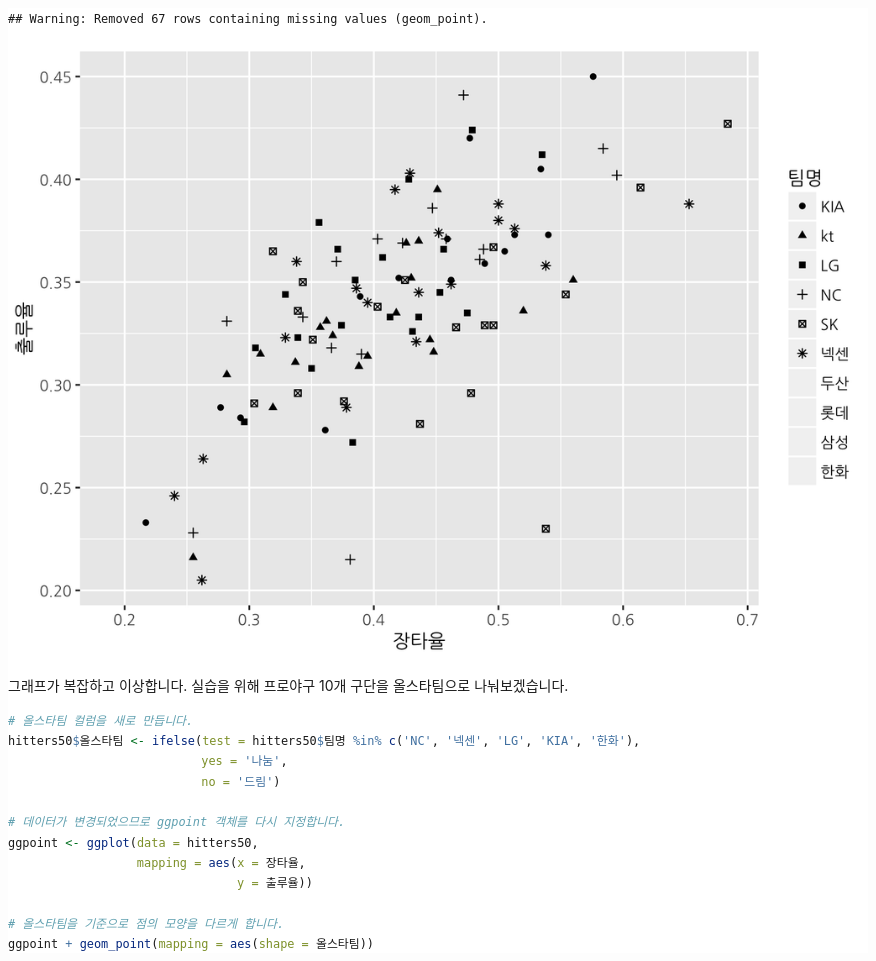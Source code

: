     ## Warning: Removed 67 rows containing missing values (geom_point).

![](2018-04-02-R-ggplot2-시각화1_files/figure-markdown_github/unnamed-chunk-11-1.png)

그래프가 복잡하고 이상합니다. 실습을 위해 프로야구 10개 구단을 올스타팀으로 나눠보겠습니다.

``` r
# 올스타팀 컬럼을 새로 만듭니다. 
hitters50$올스타팀 <- ifelse(test = hitters50$팀명 %in% c('NC', '넥센', 'LG', 'KIA', '한화'),
                           yes = '나눔',
                           no = '드림')

# 데이터가 변경되었으므로 ggpoint 객체를 다시 지정합니다. 
ggpoint <- ggplot(data = hitters50,
                  mapping = aes(x = 장타율,
                                y = 출루율))

# 올스타팀을 기준으로 점의 모양을 다르게 합니다. 
ggpoint + geom_point(mapping = aes(shape = 올스타팀))
```
